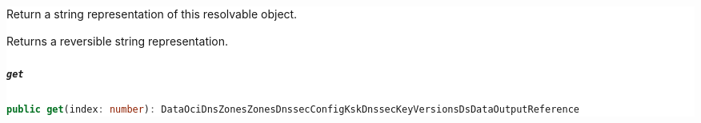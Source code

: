 Return a string representation of this resolvable object.

Returns a reversible string representation.

##### `get` <a name="get" id="rhizo-co-terraform-provider-oci.dataOciDnsZones.DataOciDnsZonesZonesDnssecConfigKskDnssecKeyVersionsDsDataList.get"></a>

```typescript
public get(index: number): DataOciDnsZonesZonesDnssecConfigKskDnssecKeyVersionsDsDataOutputReference
```

